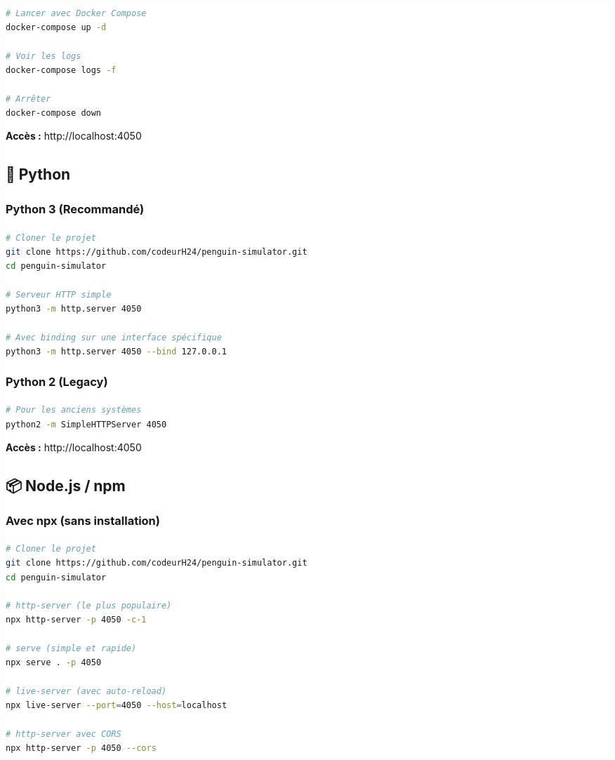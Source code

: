 ```bash
# Lancer avec Docker Compose
docker-compose up -d

# Voir les logs
docker-compose logs -f

# Arrêter
docker-compose down
```

**Accès :** http://localhost:4050

## 🐍 Python

### Python 3 (Recommandé)
```bash
# Cloner le projet
git clone https://github.com/codeurH24/penguin-simulator.git
cd penguin-simulator

# Serveur HTTP simple
python3 -m http.server 4050

# Avec binding sur une interface spécifique
python3 -m http.server 4050 --bind 127.0.0.1
```

### Python 2 (Legacy)
```bash
# Pour les anciens systèmes
python2 -m SimpleHTTPServer 4050
```

**Accès :** http://localhost:4050

## 📦 Node.js / npm

### Avec npx (sans installation)
```bash
# Cloner le projet
git clone https://github.com/codeurH24/penguin-simulator.git
cd penguin-simulator

# http-server (le plus populaire)
npx http-server -p 4050 -c-1

# serve (simple et rapide)
npx serve . -p 4050

# live-server (avec auto-reload)
npx live-server --port=4050 --host=localhost

# http-server avec CORS
npx http-server -p 4050 --cors
```
